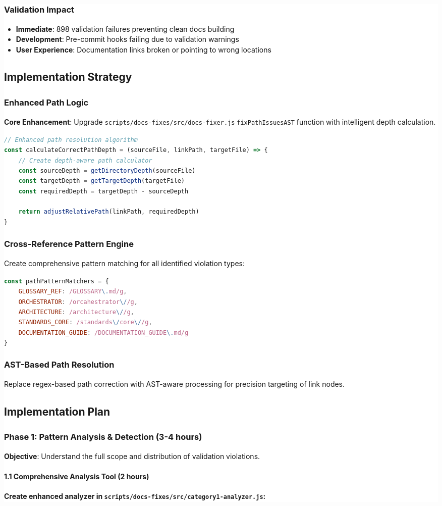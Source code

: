 ### Validation Impact

- **Immediate**: 898 validation failures preventing clean docs building
- **Development**: Pre-commit hooks failing due to validation warnings
- **User Experience**: Documentation links broken or pointing to wrong locations

## Implementation Strategy

### Enhanced Path Logic

**Core Enhancement**: Upgrade `scripts/docs-fixes/src/docs-fixer.js` `fixPathIssuesAST` function with intelligent depth calculation.

```typescript
// Enhanced path resolution algorithm
const calculateCorrectPathDepth = (sourceFile, linkPath, targetFile) => {
    // Create depth-aware path calculator
    const sourceDepth = getDirectoryDepth(sourceFile)
    const targetDepth = getTargetDepth(targetFile)
    const requiredDepth = targetDepth - sourceDepth
    
    return adjustRelativePath(linkPath, requiredDepth)
}
```

### Cross-Reference Pattern Engine

Create comprehensive pattern matching for all identified violation types:

```javascript
const pathPatternMatchers = {
    GLOSSARY_REF: /GLOSSARY\.md/g,
    ORCHESTRATOR: /orcahestrator\//g,
    ARCHITECTURE: /architecture\//g,
    STANDARDS_CORE: /standards\/core\//g,
    DOCUMENTATION_GUIDE: /DOCUMENTATION_GUIDE\.md/g
}
```

### AST-Based Path Resolution

Replace regex-based path correction with AST-aware processing for precision targeting of link nodes.

## Implementation Plan

### Phase 1: Pattern Analysis & Detection (3-4 hours)

**Objective**: Understand the full scope and distribution of validation violations.

#### 1.1 Comprehensive Analysis Tool (2 hours)

**Create enhanced analyzer in `scripts/docs-fixes/src/category1-analyzer.js`:**

